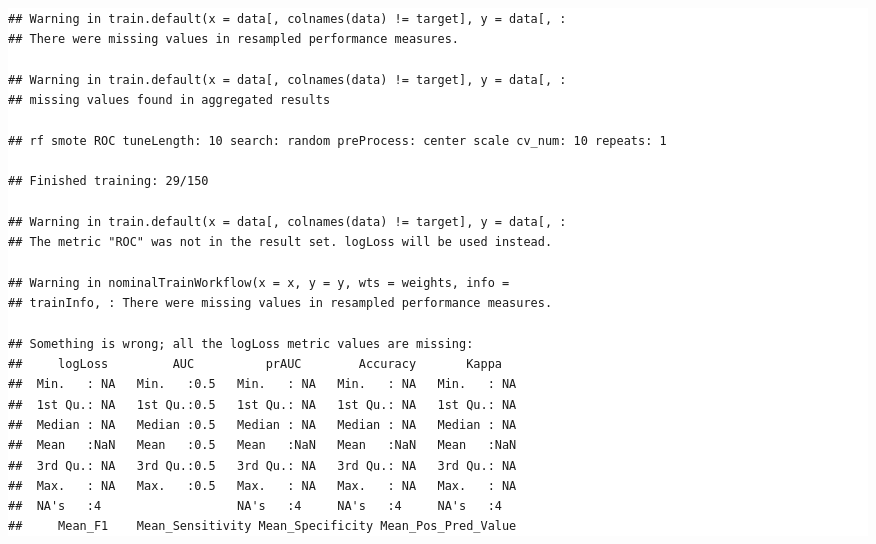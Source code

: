     ## Warning in train.default(x = data[, colnames(data) != target], y = data[, :
    ## There were missing values in resampled performance measures.

    ## Warning in train.default(x = data[, colnames(data) != target], y = data[, :
    ## missing values found in aggregated results

    ## rf smote ROC tuneLength: 10 search: random preProcess: center scale cv_num: 10 repeats: 1

    ## Finished training: 29/150

    ## Warning in train.default(x = data[, colnames(data) != target], y = data[, :
    ## The metric "ROC" was not in the result set. logLoss will be used instead.

    ## Warning in nominalTrainWorkflow(x = x, y = y, wts = weights, info =
    ## trainInfo, : There were missing values in resampled performance measures.

    ## Something is wrong; all the logLoss metric values are missing:
    ##     logLoss         AUC          prAUC        Accuracy       Kappa    
    ##  Min.   : NA   Min.   :0.5   Min.   : NA   Min.   : NA   Min.   : NA  
    ##  1st Qu.: NA   1st Qu.:0.5   1st Qu.: NA   1st Qu.: NA   1st Qu.: NA  
    ##  Median : NA   Median :0.5   Median : NA   Median : NA   Median : NA  
    ##  Mean   :NaN   Mean   :0.5   Mean   :NaN   Mean   :NaN   Mean   :NaN  
    ##  3rd Qu.: NA   3rd Qu.:0.5   3rd Qu.: NA   3rd Qu.: NA   3rd Qu.: NA  
    ##  Max.   : NA   Max.   :0.5   Max.   : NA   Max.   : NA   Max.   : NA  
    ##  NA's   :4                   NA's   :4     NA's   :4     NA's   :4    
    ##     Mean_F1    Mean_Sensitivity Mean_Specificity Mean_Pos_Pred_Value